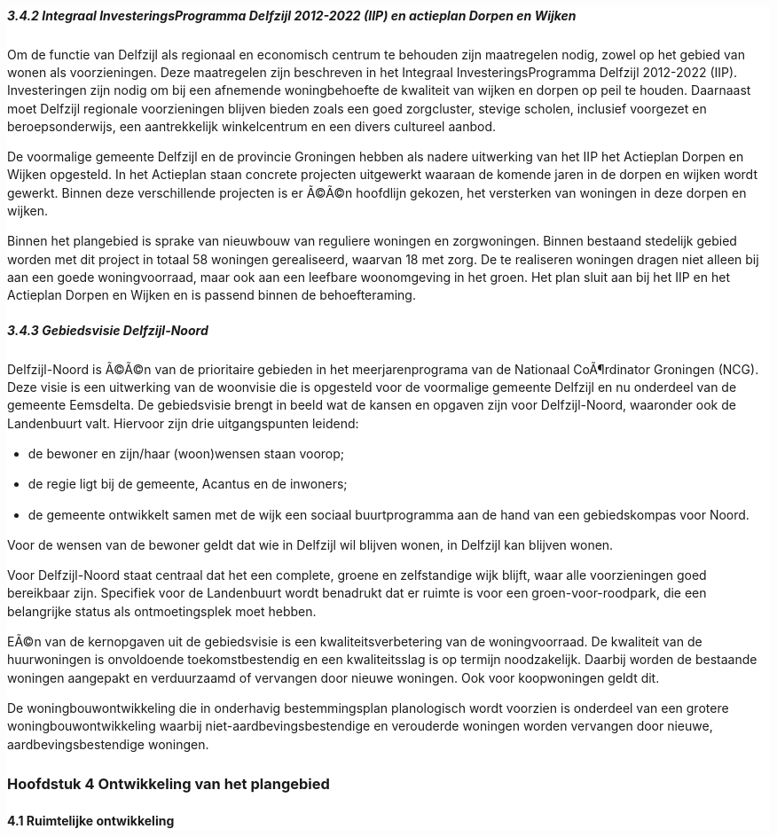 ##### 3\.4\.2 Integraal InvesteringsProgramma Delfzijl 2012\-2022 (IIP) en actieplan Dorpen en Wijken

Om de functie van Delfzijl als regionaal en economisch centrum te behouden zijn maatregelen nodig, zowel op het gebied van wonen als voorzieningen. Deze maatregelen zijn beschreven in het Integraal InvesteringsProgramma Delfzijl 2012\-2022 (IIP). Investeringen zijn nodig om bij een afnemende woningbehoefte de kwaliteit van wijken en dorpen op peil te houden. Daarnaast moet Delfzijl regionale voorzieningen blijven bieden zoals een goed zorgcluster, stevige scholen, inclusief voorgezet en beroepsonderwijs, een aantrekkelijk winkelcentrum en een divers cultureel aanbod.

De voormalige gemeente Delfzijl en de provincie Groningen hebben als nadere uitwerking van het IIP het Actieplan Dorpen en Wijken opgesteld. In het Actieplan staan concrete projecten uitgewerkt waaraan de komende jaren in de dorpen en wijken wordt gewerkt. Binnen deze verschillende projecten is er Ã©Ã©n hoofdlijn gekozen, het versterken van woningen in deze dorpen en wijken.

Binnen het plangebied is sprake van nieuwbouw van reguliere woningen en zorgwoningen. Binnen bestaand stedelijk gebied worden met dit project in totaal 58 woningen gerealiseerd, waarvan 18 met zorg. De te realiseren woningen dragen niet alleen bij aan een goede woningvoorraad, maar ook aan een leefbare woonomgeving in het groen. Het plan sluit aan bij het IIP en het Actieplan Dorpen en Wijken en is passend binnen de behoefteraming.

##### 3\.4\.3 Gebiedsvisie Delfzijl\-Noord

Delfzijl\-Noord is Ã©Ã©n van de prioritaire gebieden in het meerjarenprograma van de Nationaal CoÃ¶rdinator Groningen (NCG). Deze visie is een uitwerking van de woonvisie die is opgesteld voor de voormalige gemeente Delfzijl en nu onderdeel van de gemeente Eemsdelta. De gebiedsvisie brengt in beeld wat de kansen en opgaven zijn voor Delfzijl\-Noord, waaronder ook de Landenbuurt valt. Hiervoor zijn drie uitgangspunten leidend:

* de bewoner en zijn/haar (woon)wensen staan voorop;

* de regie ligt bij de gemeente, Acantus en de inwoners;

* de gemeente ontwikkelt samen met de wijk een sociaal buurtprogramma aan de hand van een gebiedskompas voor Noord.

Voor de wensen van de bewoner geldt dat wie in Delfzijl wil blijven wonen, in Delfzijl kan blijven wonen.

Voor Delfzijl\-Noord staat centraal dat het een complete, groene en zelfstandige wijk blijft, waar alle voorzieningen goed bereikbaar zijn. Specifiek voor de Landenbuurt wordt benadrukt dat er ruimte is voor een groen\-voor\-roodpark, die een belangrijke status als ontmoetingsplek moet hebben.

EÃ©n van de kernopgaven uit de gebiedsvisie is een kwaliteitsverbetering van de woningvoorraad. De kwaliteit van de huurwoningen is onvoldoende toekomstbestendig en een kwaliteitsslag is op termijn noodzakelijk. Daarbij worden de bestaande woningen aangepakt en verduurzaamd of vervangen door nieuwe woningen. Ook voor koopwoningen geldt dit.

De woningbouwontwikkeling die in onderhavig bestemmingsplan planologisch wordt voorzien is onderdeel van een grotere woningbouwontwikkeling waarbij niet\-aardbevingsbestendige en verouderde woningen worden vervangen door nieuwe, aardbevingsbestendige woningen.

### Hoofdstuk 4 Ontwikkeling van het plangebied

#### 4\.1 Ruimtelijke ontwikkeling
